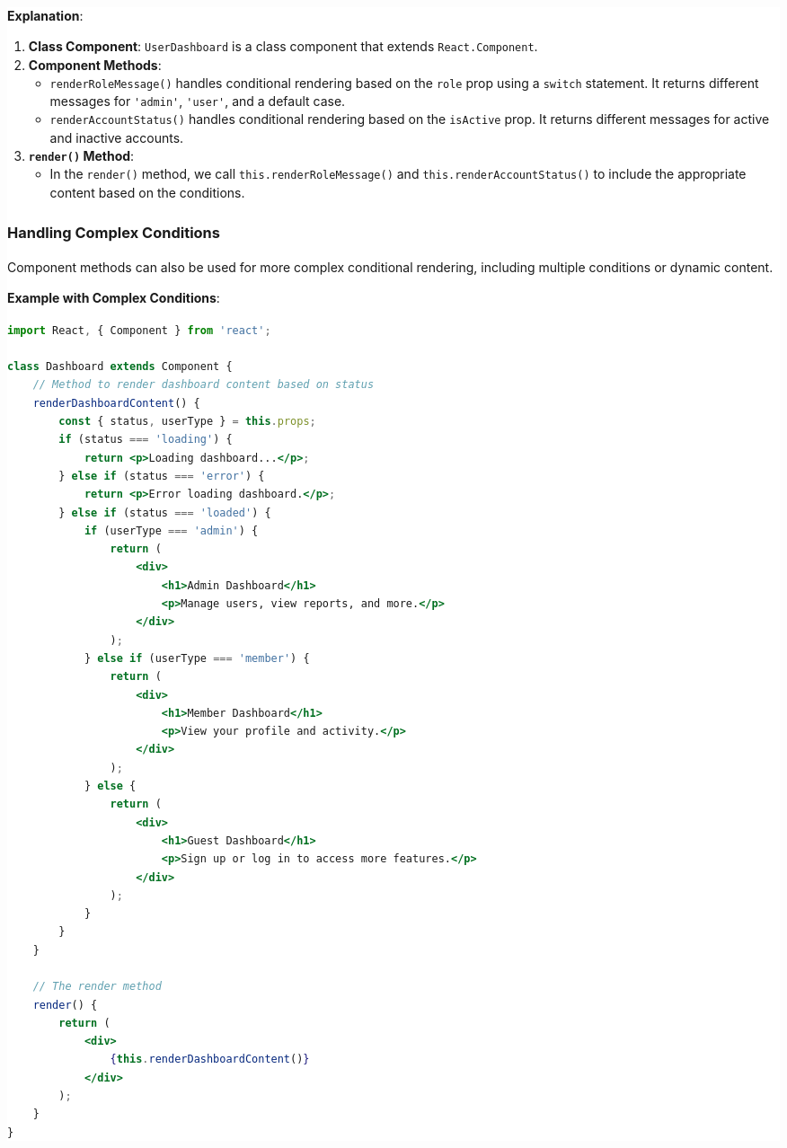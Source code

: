 **Explanation**:

1. **Class Component**: `UserDashboard` is a class component that extends `React.Component`.
2. **Component Methods**:
    - `renderRoleMessage()` handles conditional rendering based on the `role` prop using a `switch` statement. It returns different messages for `'admin'`, `'user'`, and a default case.
    - `renderAccountStatus()` handles conditional rendering based on the `isActive` prop. It returns different messages for active and inactive accounts.
3. **`render()` Method**:
    - In the `render()` method, we call `this.renderRoleMessage()` and `this.renderAccountStatus()` to include the appropriate content based on the conditions.

### Handling Complex Conditions

Component methods can also be used for more complex conditional rendering, including multiple conditions or dynamic content.

**Example with Complex Conditions**:

```jsx
import React, { Component } from 'react';

class Dashboard extends Component {
    // Method to render dashboard content based on status
    renderDashboardContent() {
        const { status, userType } = this.props;
        if (status === 'loading') {
            return <p>Loading dashboard...</p>;
        } else if (status === 'error') {
            return <p>Error loading dashboard.</p>;
        } else if (status === 'loaded') {
            if (userType === 'admin') {
                return (
                    <div>
                        <h1>Admin Dashboard</h1>
                        <p>Manage users, view reports, and more.</p>
                    </div>
                );
            } else if (userType === 'member') {
                return (
                    <div>
                        <h1>Member Dashboard</h1>
                        <p>View your profile and activity.</p>
                    </div>
                );
            } else {
                return (
                    <div>
                        <h1>Guest Dashboard</h1>
                        <p>Sign up or log in to access more features.</p>
                    </div>
                );
            }
        }
    }

    // The render method
    render() {
        return (
            <div>
                {this.renderDashboardContent()}
            </div>
        );
    }
}
```
